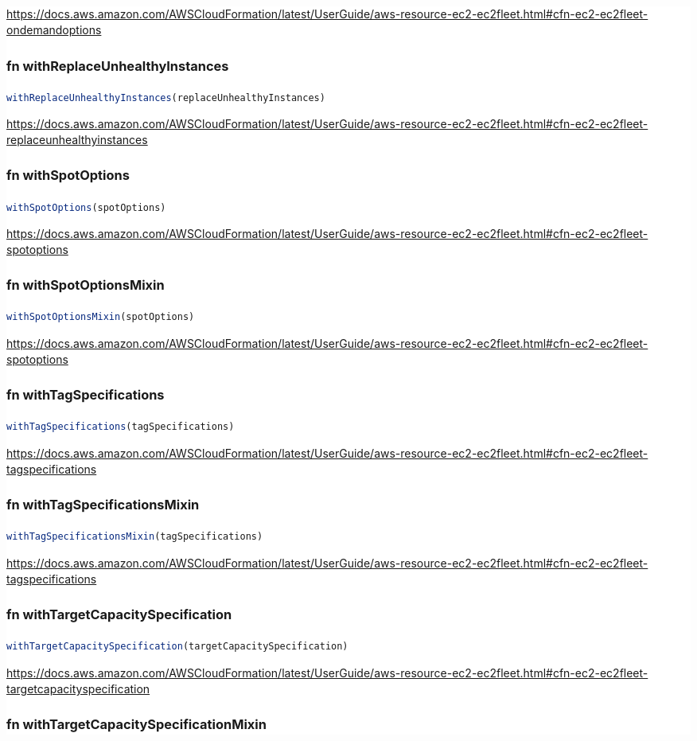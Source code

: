 https://docs.aws.amazon.com/AWSCloudFormation/latest/UserGuide/aws-resource-ec2-ec2fleet.html#cfn-ec2-ec2fleet-ondemandoptions

### fn withReplaceUnhealthyInstances

```ts
withReplaceUnhealthyInstances(replaceUnhealthyInstances)
```

https://docs.aws.amazon.com/AWSCloudFormation/latest/UserGuide/aws-resource-ec2-ec2fleet.html#cfn-ec2-ec2fleet-replaceunhealthyinstances

### fn withSpotOptions

```ts
withSpotOptions(spotOptions)
```

https://docs.aws.amazon.com/AWSCloudFormation/latest/UserGuide/aws-resource-ec2-ec2fleet.html#cfn-ec2-ec2fleet-spotoptions

### fn withSpotOptionsMixin

```ts
withSpotOptionsMixin(spotOptions)
```

https://docs.aws.amazon.com/AWSCloudFormation/latest/UserGuide/aws-resource-ec2-ec2fleet.html#cfn-ec2-ec2fleet-spotoptions

### fn withTagSpecifications

```ts
withTagSpecifications(tagSpecifications)
```

https://docs.aws.amazon.com/AWSCloudFormation/latest/UserGuide/aws-resource-ec2-ec2fleet.html#cfn-ec2-ec2fleet-tagspecifications

### fn withTagSpecificationsMixin

```ts
withTagSpecificationsMixin(tagSpecifications)
```

https://docs.aws.amazon.com/AWSCloudFormation/latest/UserGuide/aws-resource-ec2-ec2fleet.html#cfn-ec2-ec2fleet-tagspecifications

### fn withTargetCapacitySpecification

```ts
withTargetCapacitySpecification(targetCapacitySpecification)
```

https://docs.aws.amazon.com/AWSCloudFormation/latest/UserGuide/aws-resource-ec2-ec2fleet.html#cfn-ec2-ec2fleet-targetcapacityspecification

### fn withTargetCapacitySpecificationMixin
